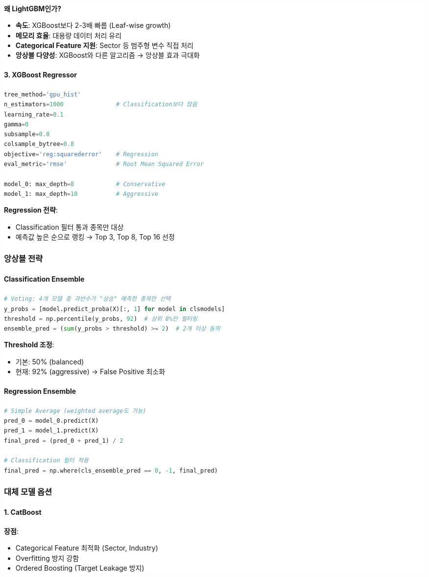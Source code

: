 **왜 LightGBM인가?**
- **속도**: XGBoost보다 2-3배 빠름 (Leaf-wise growth)
- **메모리 효율**: 대용량 데이터 처리 유리
- **Categorical Feature 지원**: Sector 등 범주형 변수 직접 처리
- **앙상블 다양성**: XGBoost와 다른 알고리즘 → 앙상블 효과 극대화

#### 3. XGBoost Regressor
```python
tree_method='gpu_hist'
n_estimators=1000               # Classification보다 많음
learning_rate=0.1
gamma=0
subsample=0.8
colsample_bytree=0.8
objective='reg:squarederror'    # Regression
eval_metric='rmse'              # Root Mean Squared Error

model_0: max_depth=8            # Conservative
model_1: max_depth=10           # Aggressive
```

**Regression 전략**:
- Classification 필터 통과 종목만 대상
- 예측값 높은 순으로 랭킹 → Top 3, Top 8, Top 16 선정

### 앙상블 전략

#### Classification Ensemble
```python
# Voting: 4개 모델 중 과반수가 "상승" 예측한 종목만 선택
y_probs = [model.predict_proba(X)[:, 1] for model in clsmodels]
threshold = np.percentile(y_probs, 92)  # 상위 8%만 필터링
ensemble_pred = (sum(y_probs > threshold) >= 2)  # 2개 이상 동의
```

**Threshold 조정**:
- 기본: 50% (balanced)
- 현재: 92% (aggressive) → False Positive 최소화

#### Regression Ensemble
```python
# Simple Average (weighted average도 가능)
pred_0 = model_0.predict(X)
pred_1 = model_1.predict(X)
final_pred = (pred_0 + pred_1) / 2

# Classification 필터 적용
final_pred = np.where(cls_ensemble_pred == 0, -1, final_pred)
```

### 대체 모델 옵션

#### 1. CatBoost
**장점**:
- Categorical Feature 최적화 (Sector, Industry)
- Overfitting 방지 강함
- Ordered Boosting (Target Leakage 방지)

